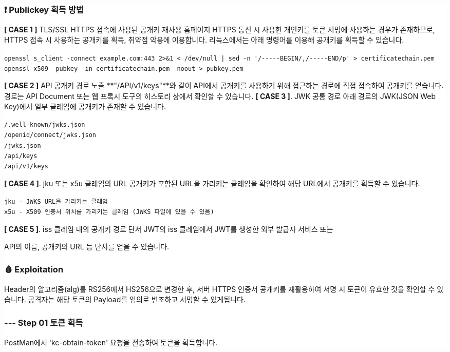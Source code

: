 ### ❗ Publickey 획득 방법
**[ CASE 1 ]** TLS/SSL HTTPS 접속에 사용된 공개키 재사용
홈페이지 HTTPS 통신 시 사용한 개인키를 토큰 서명에 사용하는 경우가 존재하므로, HTTPS 접속 시 사용하는 공개키를 획득, 취약점 악용에 이용합니다.
리눅스에서는 아래 명령어를 이용해 공개키를 획득할 수 있습니다.

```
openssl s_client -connect example.com:443 2>&1 < /dev/null | sed -n '/-----BEGIN/,/-----END/p' > certificatechain.pem 
openssl x509 -pubkey -in certificatechain.pem -noout > pubkey.pem
```
**[ CASE 2 ]** API 공개키 경로 노출
**"/API/v1/keys"**와 같이 API에서 공개키를 사용하기 위해 접근하는 경로에 직접 접속하여 공개키를 얻습니다. 경로는 API Document 또는 웹 프록시 도구의 히스토리 상에서 확인할 수 있습니다.
**[ CASE 3 ]**. JWK 공통 경로
아래 경로의 JWK(JSON Web Key)에서 일부 클레임에 공개키가 존재할 수 있습니다.
```
/.well-known/jwks.json
/openid/connect/jwks.json
/jwks.json
/api/keys
/api/v1/keys
```
**[ CASE 4 ]**. jku 또는 x5u 클레임의 URL
공개키가 포함된 URL을 가리키는 클레임을 확인하여 해당 URL에서 공개키를 획득할 수 있습니다.
```
jku - JWKS URL을 가리키는 클레임
x5u - X509 인증서 위치를 가리키는 클레임 (JWKS 파일에 있을 수 있음)
```
**[ CASE 5 ]**. iss 클레임 내의 공개키 경로 단서
JWT의 iss 클레임에서 JWT를 생성한 외부 발급자 서비스 또는

API의 이름, 공개키의 URL 등 단서를 얻을 수 있습니다.

### 🩸 Exploitation
Header의 알고리즘(alg)를 RS256에서 HS256으로 변경한 후, 서버 HTTPS 인증서 공개키를 재활용하여 서명 시 토큰이 유효한 것을 확인할 수 있습니다. 공격자는 해당 토큰의 Payload를 임의로 변조하고 서명할 수 있게됩니다.

### --- Step 01 토큰 획득
PostMan에서 'kc-obtain-token' 요청을 전송하여 토큰을 획득합니다.